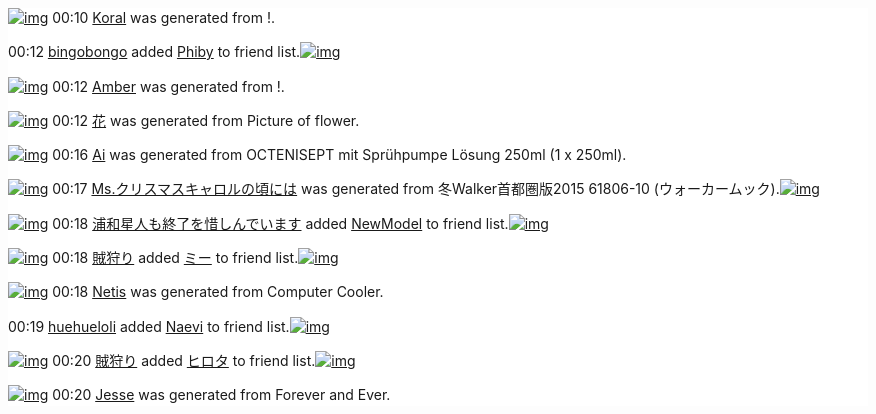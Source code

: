 [![img](http://www.deviantsart.com/3ihkj8i.png)](http://www.barcodekanojo.com/kanojo/3171804/Koral) 00:10 [Koral](http://www.barcodekanojo.com/kanojo/3171804/Koral) was generated from !.

00:12 [bingobongo](http://www.barcodekanojo.com/user/495280/bingobongo) added [Phiby](http://www.barcodekanojo.com/kanojo/2473152/Phiby) to friend list.[![img](http://www.deviantsart.com/3n6nc54.png)](http://www.barcodekanojo.com/kanojo/2473152/Phiby) 

[![img](http://www.deviantsart.com/3hrtsio.png)](http://www.barcodekanojo.com/kanojo/3171805/Amber) 00:12 [Amber](http://www.barcodekanojo.com/kanojo/3171805/Amber) was generated from !.

[![img](http://www.deviantsart.com/1m98e6k.png)](http://www.barcodekanojo.com/kanojo/3171806/%E8%8A%B1) 00:12 [花](http://www.barcodekanojo.com/kanojo/3171806/%E8%8A%B1) was generated from Picture of flower.

[![img](http://www.deviantsart.com/350v99l.png)](http://www.barcodekanojo.com/kanojo/3171807/Ai) 00:16 [Ai](http://www.barcodekanojo.com/kanojo/3171807/Ai) was generated from OCTENISEPT mit Sprühpumpe Lösung 250ml (1 x 250ml).

[![img](http://www.deviantsart.com/24gt599.png)](http://www.barcodekanojo.com/kanojo/3171808/Ms.%E3%82%AF%E3%83%AA%E3%82%B9%E3%83%9E%E3%82%B9%E3%82%AD%E3%83%A3%E3%83%AD%E3%83%AB%E3%81%AE%E9%A0%83%E3%81%AB%E3%81%AF) 00:17 [Ms.クリスマスキャロルの頃には](http://www.barcodekanojo.com/kanojo/3171808/Ms.%E3%82%AF%E3%83%AA%E3%82%B9%E3%83%9E%E3%82%B9%E3%82%AD%E3%83%A3%E3%83%AD%E3%83%AB%E3%81%AE%E9%A0%83%E3%81%AB%E3%81%AF) was generated from 冬Walker首都圏版2015 61806-10 (ウォーカームック).[![img](http://www.deviantsart.com/39jrv5j.jpeg)](http://www.barcodekanojo.com/product_images/barcode/5978864/1415114208/%E5%86%ACWalker%E9%A6%96%E9%83%BD%E5%9C%8F%E7%89%882015%2061806-10%20%28%E3%82%A6%E3%82%A9%E3%83%BC%E3%82%AB%E3%83%BC%E3%83%A0%E3%83%83%E3%82%AF%29.jpg) 

[![img](http://www.deviantsart.com/2qdd2m5.jpeg)](http://www.barcodekanojo.com/user/407831/%E6%B5%A6%E5%92%8C%E6%98%9F%E4%BA%BA%E3%82%82%E7%B5%82%E4%BA%86%E3%82%92%E6%83%9C%E3%81%97%E3%82%93%E3%81%A7%E3%81%84%E3%81%BE%E3%81%99) 00:18 [浦和星人も終了を惜しんでいます](http://www.barcodekanojo.com/user/407831/%E6%B5%A6%E5%92%8C%E6%98%9F%E4%BA%BA%E3%82%82%E7%B5%82%E4%BA%86%E3%82%92%E6%83%9C%E3%81%97%E3%82%93%E3%81%A7%E3%81%84%E3%81%BE%E3%81%99) added [NewModel](http://www.barcodekanojo.com/kanojo/3026137/NewModel) to friend list.[![img](http://www.deviantsart.com/1h1t76u.png)](http://www.barcodekanojo.com/kanojo/3026137/NewModel) 

[![img](http://www.deviantsart.com/6croa2.jpeg)](http://www.barcodekanojo.com/user/29494/%E8%B3%8A%E7%8B%A9%E3%82%8A) 00:18 [賊狩り](http://www.barcodekanojo.com/user/29494/%E8%B3%8A%E7%8B%A9%E3%82%8A) added [ミー](http://www.barcodekanojo.com/kanojo/3145251/%E3%83%9F%E3%83%BC) to friend list.[![img](http://www.deviantsart.com/1s51m23.png)](http://www.barcodekanojo.com/kanojo/3145251/%E3%83%9F%E3%83%BC) 

[![img](http://www.deviantsart.com/ime0pp.png)](http://www.barcodekanojo.com/kanojo/3171809/Netis) 00:18 [Netis](http://www.barcodekanojo.com/kanojo/3171809/Netis) was generated from Computer Cooler.

00:19 [huehueloli](http://www.barcodekanojo.com/user/493586/huehueloli) added [Naevi](http://www.barcodekanojo.com/kanojo/2439179/Naevi) to friend list.[![img](http://www.deviantsart.com/q6bo8u.png)](http://www.barcodekanojo.com/kanojo/2439179/Naevi) 

[![img](http://www.deviantsart.com/6croa2.jpeg)](http://www.barcodekanojo.com/user/29494/%E8%B3%8A%E7%8B%A9%E3%82%8A) 00:20 [賊狩り](http://www.barcodekanojo.com/user/29494/%E8%B3%8A%E7%8B%A9%E3%82%8A) added [ヒロタ](http://www.barcodekanojo.com/kanojo/2773468/%E3%83%92%E3%83%AD%E3%82%BF) to friend list.[![img](http://www.deviantsart.com/327q2n1.png)](http://www.barcodekanojo.com/kanojo/2773468/%E3%83%92%E3%83%AD%E3%82%BF) 

[![img](http://www.deviantsart.com/34fup9f.png)](http://www.barcodekanojo.com/kanojo/3171810/Jesse) 00:20 [Jesse](http://www.barcodekanojo.com/kanojo/3171810/Jesse) was generated from Forever and Ever.
